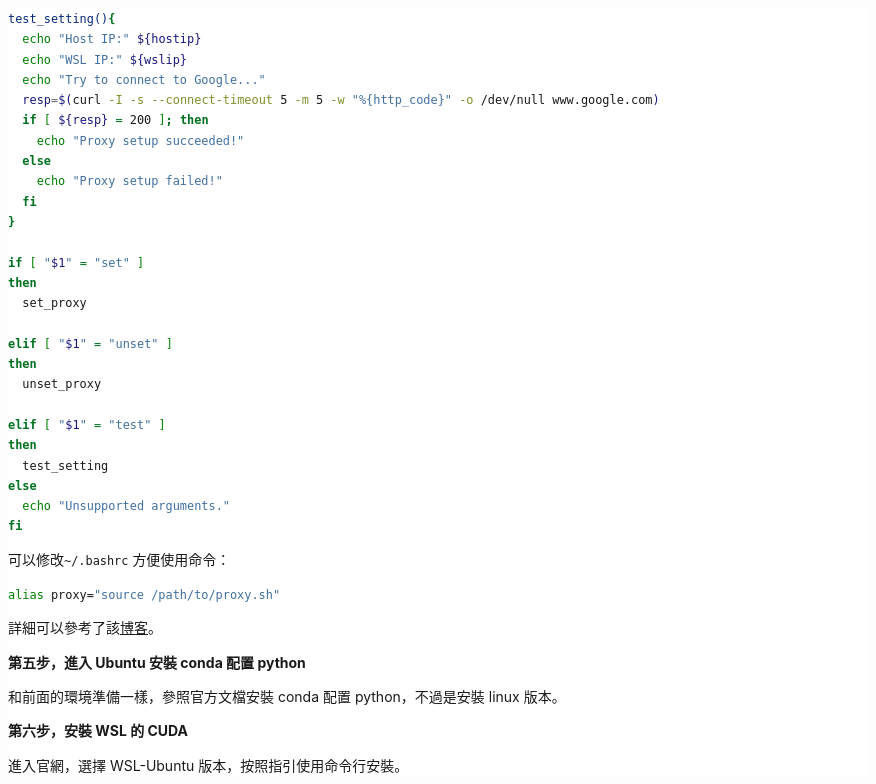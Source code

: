 ```Bash
test_setting(){
  echo "Host IP:" ${hostip}
  echo "WSL IP:" ${wslip}
  echo "Try to connect to Google..."
  resp=$(curl -I -s --connect-timeout 5 -m 5 -w "%{http_code}" -o /dev/null www.google.com)
  if [ ${resp} = 200 ]; then
    echo "Proxy setup succeeded!"
  else
    echo "Proxy setup failed!"
  fi
}
 
if [ "$1" = "set" ]
then
  set_proxy
 
elif [ "$1" = "unset" ]
then
  unset_proxy
 
elif [ "$1" = "test" ]
then
  test_setting
else
  echo "Unsupported arguments."
fi
```

可以修改`~/.bashrc` 方便使用命令：

```Bash
alias proxy="source /path/to/proxy.sh"
```

詳細可以參考了該[博客](https://www.cnblogs.com/tuilk/p/16287472.html)。

**第五步，進入 Ubuntu 安裝 conda 配置 python**

和前面的環境準備一樣，參照官方文檔安裝 conda 配置 python，不過是安裝 linux 版本。

**第六步，安裝 WSL 的 CUDA**

進入官網，選擇 WSL-Ubuntu 版本，按照指引使用命令行安裝。
